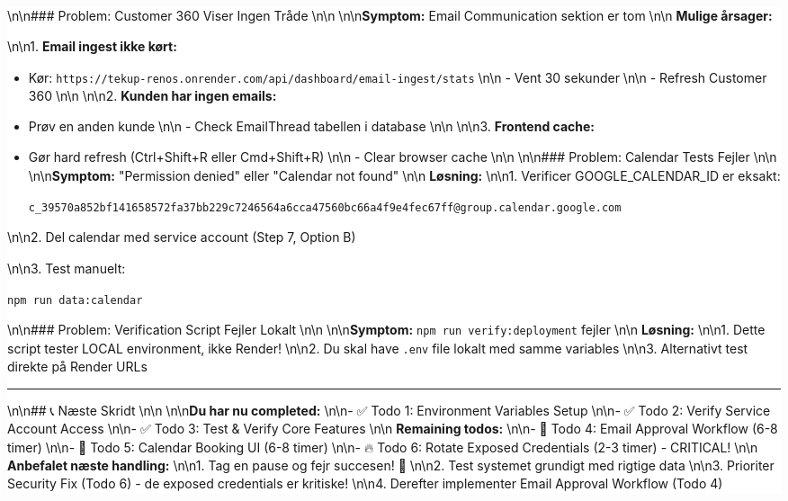    ```bash
   ```

\n\n### Problem: Customer 360 Viser Ingen Tråde
\n\n
\n\n**Symptom:** Email Communication sektion er tom
\n\n
**Mulige årsager:**

\n\n1. **Email ingest ikke kørt:**

- Kør: `https://tekup-renos.onrender.com/api/dashboard/email-ingest/stats`
\n\n   - Vent 30 sekunder
\n\n   - Refresh Customer 360
\n\n
\n\n2. **Kunden har ingen emails:**
- Prøv en anden kunde
\n\n   - Check EmailThread tabellen i database
\n\n
\n\n3. **Frontend cache:**
- Gør hard refresh (Ctrl+Shift+R eller Cmd+Shift+R)
\n\n   - Clear browser cache
\n\n
\n\n### Problem: Calendar Tests Fejler
\n\n
\n\n**Symptom:** "Permission denied" eller "Calendar not found"
\n\n
**Løsning:**
\n\n1. Verificer GOOGLE_CALENDAR_ID er eksakt:

   ```
   c_39570a852bf141658572fa37bb229c7246564a6cca47560bc66a4f9e4fec67ff@group.calendar.google.com
   ```

\n\n2. Del calendar med service account (Step 7, Option B)

\n\n3. Test manuelt:
   ```bash
   npm run data:calendar
   ```

\n\n### Problem: Verification Script Fejler Lokalt
\n\n
\n\n**Symptom:** `npm run verify:deployment` fejler
\n\n
**Løsning:**
\n\n1. Dette script tester LOCAL environment, ikke Render!
\n\n2. Du skal have `.env` file lokalt med samme variables
\n\n3. Alternativt test direkte på Render URLs

---

\n\n## 📞 Næste Skridt
\n\n
\n\n**Du har nu completed:**
\n\n- ✅ Todo 1: Environment Variables Setup
\n\n- ✅ Todo 2: Verify Service Account Access
\n\n- ✅ Todo 3: Test & Verify Core Features
\n\n
**Remaining todos:**
\n\n- 🔄 Todo 4: Email Approval Workflow (6-8 timer)
\n\n- 🔄 Todo 5: Calendar Booking UI (6-8 timer)
\n\n- 🔥 Todo 6: Rotate Exposed Credentials (2-3 timer) - CRITICAL!
\n\n
**Anbefalet næste handling:**
\n\n1. Tag en pause og fejr succesen! 🎉
\n\n2. Test systemet grundigt med rigtige data
\n\n3. Prioriter Security Fix (Todo 6) - de exposed credentials er kritiske!
\n\n4. Derefter implementer Email Approval Workflow (Todo 4)